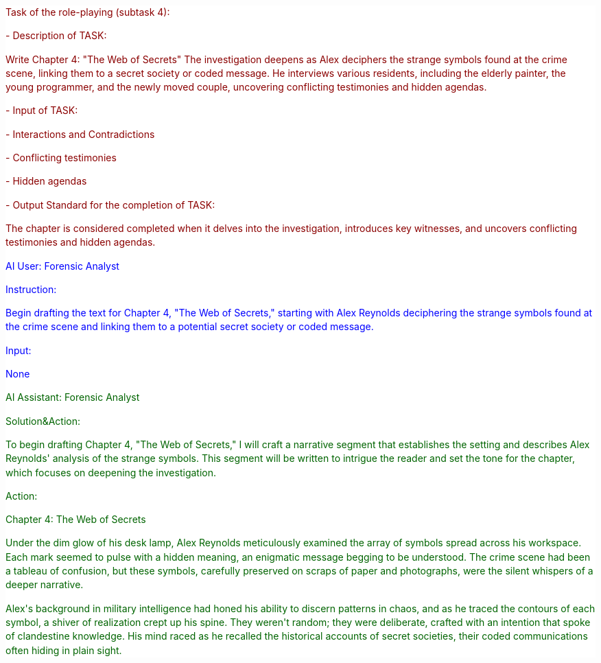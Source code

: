 
<span style='color: darkred;'>Task of the role-playing (subtask 4):</span>

<span style='color: darkred;'>- Description of TASK:</span>

<span style='color: darkred;'>Write Chapter 4: &quot;The Web of Secrets&quot; The investigation deepens as Alex deciphers the strange symbols found at the crime scene, linking them to a secret society or coded message. He interviews various residents, including the elderly painter, the young programmer, and the newly moved couple, uncovering conflicting testimonies and hidden agendas.</span>

<span style='color: darkred;'>- Input of TASK:</span>

<span style='color: darkred;'>- Interactions and Contradictions</span>

<span style='color: darkred;'>- Conflicting testimonies</span>

<span style='color: darkred;'>- Hidden agendas</span>

<span style='color: darkred;'>- Output Standard for the completion of TASK:</span>

<span style='color: darkred;'>The chapter is considered completed when it delves into the investigation, introduces key witnesses, and uncovers conflicting testimonies and hidden agendas.</span>



<span style='color: blue;'>AI User: Forensic Analyst</span>


<span style='color: blue;'>Instruction:</span>

<span style='color: blue;'>Begin drafting the text for Chapter 4, &quot;The Web of Secrets,&quot; starting with Alex Reynolds deciphering the strange symbols found at the crime scene and linking them to a potential secret society or coded message.</span>

<span style='color: blue;'>Input:</span>

<span style='color: blue;'>None</span>


<span style='color: darkgreen;'>AI Assistant: Forensic Analyst</span>


<span style='color: darkgreen;'>Solution&amp;Action:</span>

<span style='color: darkgreen;'>To begin drafting Chapter 4, &quot;The Web of Secrets,&quot; I will craft a narrative segment that establishes the setting and describes Alex Reynolds&#x27; analysis of the strange symbols. This segment will be written to intrigue the reader and set the tone for the chapter, which focuses on deepening the investigation.</span>


<span style='color: darkgreen;'>Action:</span>

<span style='color: darkgreen;'>Chapter 4: The Web of Secrets</span>


<span style='color: darkgreen;'>Under the dim glow of his desk lamp, Alex Reynolds meticulously examined the array of symbols spread across his workspace. Each mark seemed to pulse with a hidden meaning, an enigmatic message begging to be understood. The crime scene had been a tableau of confusion, but these symbols, carefully preserved on scraps of paper and photographs, were the silent whispers of a deeper narrative.</span>


<span style='color: darkgreen;'>Alex&#x27;s background in military intelligence had honed his ability to discern patterns in chaos, and as he traced the contours of each symbol, a shiver of realization crept up his spine. They weren&#x27;t random; they were deliberate, crafted with an intention that spoke of clandestine knowledge. His mind raced as he recalled the historical accounts of secret societies, their coded communications often hiding in plain sight.</span>
